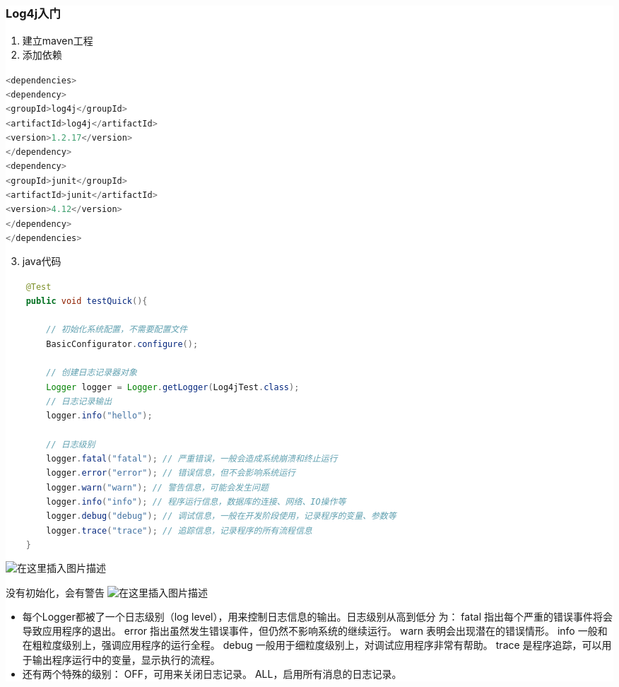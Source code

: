 ### Log4j入门
1. 建立maven工程
2. 添加依赖
```java
<dependencies>
<dependency>
<groupId>log4j</groupId>
<artifactId>log4j</artifactId>
<version>1.2.17</version>
</dependency>
<dependency>
<groupId>junit</groupId>
<artifactId>junit</artifactId>
<version>4.12</version>
</dependency>
</dependencies>
```
3. java代码

```java
    @Test
    public void testQuick(){

        // 初始化系统配置，不需要配置文件
        BasicConfigurator.configure();

        // 创建日志记录器对象
        Logger logger = Logger.getLogger(Log4jTest.class);
        // 日志记录输出
        logger.info("hello");

        // 日志级别
        logger.fatal("fatal"); // 严重错误，一般会造成系统崩溃和终止运行
        logger.error("error"); // 错误信息，但不会影响系统运行
        logger.warn("warn"); // 警告信息，可能会发生问题
        logger.info("info"); // 程序运行信息，数据库的连接、网络、IO操作等
        logger.debug("debug"); // 调试信息，一般在开发阶段使用，记录程序的变量、参数等
        logger.trace("trace"); // 追踪信息，记录程序的所有流程信息
    }

```
![在这里插入图片描述](https://img-blog.csdnimg.cn/20200817150318217.png?x-oss-process=image/watermark,type_ZmFuZ3poZW5naGVpdGk,shadow_10,text_aHR0cHM6Ly9ibG9nLmNzZG4ubmV0L3dlaXhpbl80NjMxNzI2OA==,size_16,color_FFFFFF,t_70#pic_center)

没有初始化，会有警告
![在这里插入图片描述](https://img-blog.csdnimg.cn/20200817144723225.png#pic_center)


* 每个Logger都被了一个日志级别（log level），用来控制日志信息的输出。日志级别从高到低分
为：
fatal 指出每个严重的错误事件将会导致应用程序的退出。
error 指出虽然发生错误事件，但仍然不影响系统的继续运行。
warn 表明会出现潜在的错误情形。
info 一般和在粗粒度级别上，强调应用程序的运行全程。
debug 一般用于细粒度级别上，对调试应用程序非常有帮助。
trace 是程序追踪，可以用于输出程序运行中的变量，显示执行的流程。
* 还有两个特殊的级别：
OFF，可用来关闭日志记录。
ALL，启用所有消息的日志记录。
